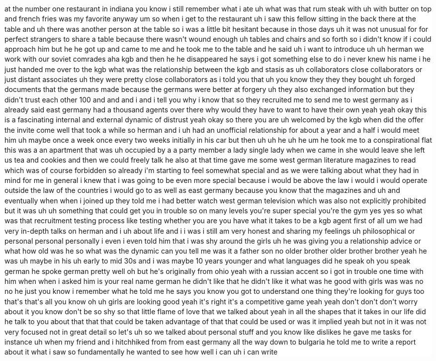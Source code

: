 at the number one restaurant in indiana you know i still remember what i ate uh
what was that rum steak with uh with butter on top and french fries was my favorite
anyway um so when i get to the restaurant uh i saw this fellow sitting in the back
there at the table and uh there was another person at the table so i was a little bit hesitant because in those
days uh it was not unusual for for perfect strangers to share a table because there
wasn't wound enough uh tables and chairs and so forth so i didn't know if i could
approach him but he he got up and came to me and he took me to the table and he said
uh i want to introduce uh uh herman we work with our
soviet comrades aha kgb and then he he disappeared he
says i got something else to do i never knew his name i he just handed me over to the kgb
what was the relationship between the kgb and stasis as uh collaborators close collaborators or
just distant associates uh they were pretty close collaborators as i told you that uh you know they they they bought
uh forged documents that the germans made because the germans were better at forgery uh they also exchanged information but
they didn't trust each other 100 and and and i and i tell you why i know that
so they recruited me to send me to west germany
as i already said east germany had a thousand agents over there why would they have to want to have their own
yeah yeah okay this is a fascinating internal and external dynamic
of distrust yeah okay so there you are uh welcomed by the kgb when did the
offer the invite come well that took a while so herman and i uh had an unofficial relationship
for about a year and a half i would meet him uh maybe once a week once every two weeks
initially in his car but then uh uh he uh he um he took me to a
conspirational flat this was a an apartment that was uh occupied by
a a party member a lady single lady when we came in she would leave she left us
tea and cookies and then we could freely talk he also at that time gave me some
west german literature magazines to read which was of course forbidden so already i'm starting to feel somewhat
special and as we were talking about what they had in mind for me in general
i knew that i was going to be even more special because i would be above the law
i would i would operate outside the law of the countries i would go to as well as
east germany because you know that the magazines and uh and eventually when
when i joined up they told me i had better watch west german television which was also
not explicitly prohibited but it was uh uh something that could get you in trouble
so on many levels you're super special you're the gym yes yes so what was that
recruitment testing process like testing whether you
are you have what it takes to be a kgb agent first of all um
we had very in-depth talks on herman and i
uh about life and i i was i still am
very honest and sharing my feelings uh philosophical or personal personal
personally i even i even told him that i was shy around the girls uh he was giving you a relationship advice
or what how old was he so what was the dynamic can you tell me was it a father
son no older brother older brother brother yeah he was uh maybe in his uh
early to mid 30s and i was maybe 10 years younger and what languages did he speak oh you speak german he spoke
german pretty well oh but he's originally from ohio yeah with a russian accent
so i got in trouble one time with him when when i asked him is your real name german
he didn't like that he didn't like it what was he good with girls was was no no he just you know
i remember what he told me he says you know you got to understand one thing they're looking for guys too
that's that's all you know oh uh girls are looking good yeah it's right it's a competitive game yeah yeah don't don't
don't worry about it you know don't be so shy so that little flame of love that we talked about yeah in all the shapes
that it takes in our life did he talk to you about that that that could be taken advantage of that that
could be used or was it implied yeah but not in
it was not very focused not in great detail so let's uh so we talked about personal stuff and
you know like dislikes he gave me tasks for instance uh when my friend and i hitchhiked from from
east germany all the way down to bulgaria he told me to write a report about it what i saw so
fundamentally he wanted to see how well i can uh i can write